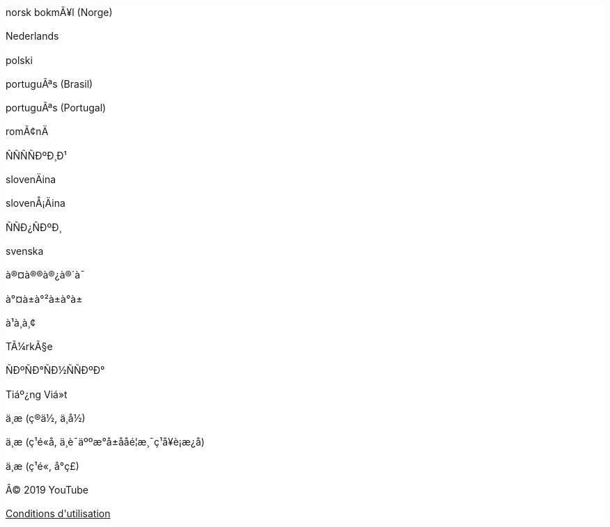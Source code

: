  norsk bokmÃ¥l (Norge)
 

 Nederlands
 

 polski
 

 portuguÃªs (Brasil)
 

 portuguÃªs (Portugal)
 

 romÃ¢nÄ
 

 ÑÑÑÑÐºÐ¸Ð¹
 

 slovenÄina
 

 slovenÅ¡Äina
 

 ÑÑÐ¿ÑÐºÐ¸
 

 svenska
 

 à®¤à®®à®¿à®´à¯
 

 à°¤à±à°²à±à°à±
 

 à¹à¸à¸¢
 

 TÃ¼rkÃ§e
 

 ÑÐºÑÐ°ÑÐ½ÑÑÐºÐ°
 

 Tiáº¿ng Viá»t
 

 ä¸­æ (ç®ä½, ä¸­å½)
 

 ä¸­æ (ç¹é«å­, ä¸­è¯äººæ°å±ååé¦æ¸¯ç¹å¥è¡æ¿å)
 

 ä¸­æ (ç¹é«, å°ç£)
 




 Â© 2019 YouTube
 

[Conditions d'utilisation](https://www.youtube.com/t/terms) 




 





